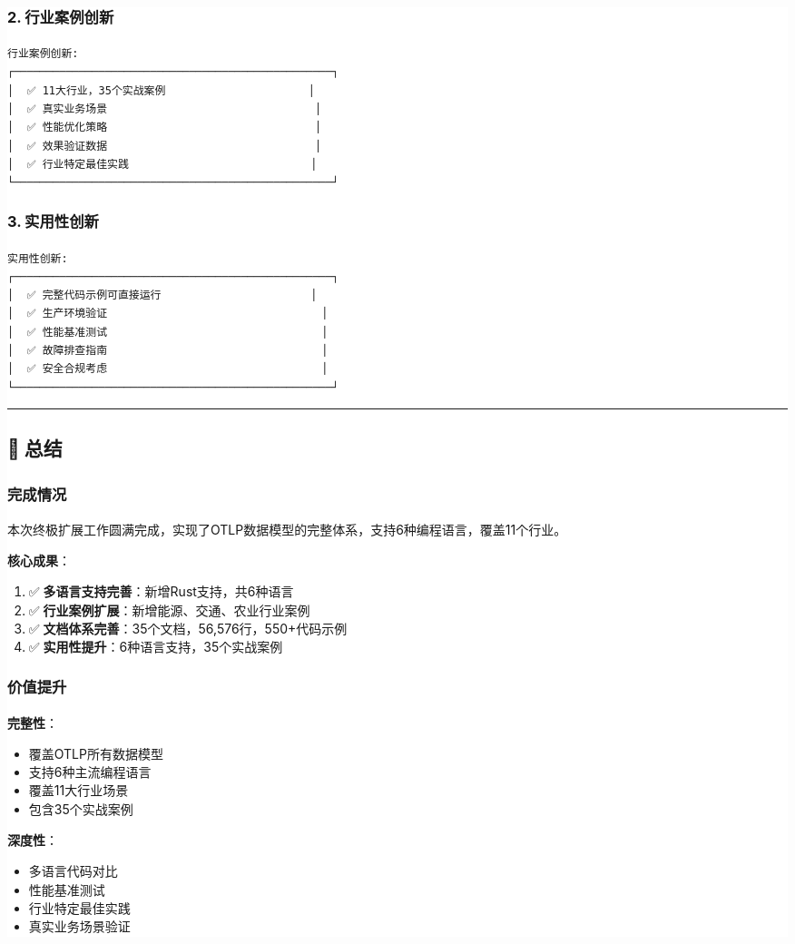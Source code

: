 ### 2. 行业案例创新

```text
行业案例创新:
┌─────────────────────────────────────────────────┐
│  ✅ 11大行业，35个实战案例                      │
│  ✅ 真实业务场景                                │
│  ✅ 性能优化策略                                │
│  ✅ 效果验证数据                                │
│  ✅ 行业特定最佳实践                            │
└─────────────────────────────────────────────────┘
```

### 3. 实用性创新

```text
实用性创新:
┌─────────────────────────────────────────────────┐
│  ✅ 完整代码示例可直接运行                       │
│  ✅ 生产环境验证                                 │
│  ✅ 性能基准测试                                 │
│  ✅ 故障排查指南                                 │
│  ✅ 安全合规考虑                                 │
└─────────────────────────────────────────────────┘
```

---

## 🎯 总结

### 完成情况

本次终极扩展工作圆满完成，实现了OTLP数据模型的完整体系，支持6种编程语言，覆盖11个行业。

**核心成果**：

1. ✅ **多语言支持完善**：新增Rust支持，共6种语言
2. ✅ **行业案例扩展**：新增能源、交通、农业行业案例
3. ✅ **文档体系完善**：35个文档，56,576行，550+代码示例
4. ✅ **实用性提升**：6种语言支持，35个实战案例

### 价值提升

**完整性**：

- 覆盖OTLP所有数据模型
- 支持6种主流编程语言
- 覆盖11大行业场景
- 包含35个实战案例

**深度性**：

- 多语言代码对比
- 性能基准测试
- 行业特定最佳实践
- 真实业务场景验证

